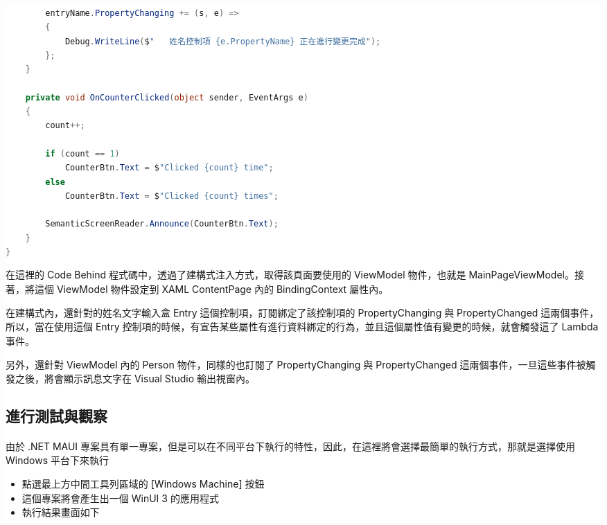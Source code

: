 ```csharp
        entryName.PropertyChanging += (s, e) =>
        {
            Debug.WriteLine($"   姓名控制項 {e.PropertyName} 正在進行變更完成");
        };
    }

    private void OnCounterClicked(object sender, EventArgs e)
    {
        count++;

        if (count == 1)
            CounterBtn.Text = $"Clicked {count} time";
        else
            CounterBtn.Text = $"Clicked {count} times";

        SemanticScreenReader.Announce(CounterBtn.Text);
    }
}
```

在這裡的 Code Behind 程式碼中，透過了建構式注入方式，取得該頁面要使用的 ViewModel 物件，也就是 MainPageViewModel。接著，將這個 ViewModel 物件設定到 XAML ContentPage 內的 BindingContext 屬性內。

在建構式內，還針對的姓名文字輸入盒 Entry 這個控制項，訂閱綁定了該控制項的 PropertyChanging 與 PropertyChanged 這兩個事件，所以，當在使用這個 Entry 控制項的時候，有宣告某些屬性有進行資料綁定的行為，並且這個屬性值有變更的時候，就會觸發這了 Lambda 事件。

另外，還針對 ViewModel 內的 Person 物件，同樣的也訂閱了 PropertyChanging 與 PropertyChanged 這兩個事件，一旦這些事件被觸發之後，將會顯示訊息文字在 Visual Studio 輸出視窗內。

## 進行測試與觀察

由於 .NET MAUI 專案具有單一專案，但是可以在不同平台下執行的特性，因此，在這裡將會選擇最簡單的執行方式，那就是選擇使用 Windows 平台下來執行

* 點選最上方中間工具列區域的 [Windows Machine] 按鈕
* 這個專案將會產生出一個 WinUI 3 的應用程式
* 執行結果畫面如下
  
